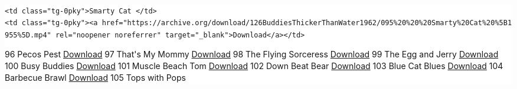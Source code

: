     <td class="tg-0pky">Smarty Cat </td>
    <td class="tg-0pky"><a href="https://archive.org/download/126BuddiesThickerThanWater1962/095%20%20%20Smarty%20Cat%20%5B1955%5D.mp4" rel="noopener noreferrer" target="_blank">Download</a></td>
  </tr>
  <tr>
    <td class="tg-0pky">96 </td>
    <td class="tg-0pky">Pecos Pest </td>
    <td class="tg-0pky"><a href="https://archive.org/download/126BuddiesThickerThanWater1962/096%20%20%20Pecos%20Pest%20%5B1955%5D.mp4" rel="noopener noreferrer" target="_blank">Download</a></td>
  </tr>
  <tr>
    <td class="tg-0pky">97 </td>
    <td class="tg-0pky">That's My Mommy </td>
    <td class="tg-0pky"><a href="https://archive.org/download/126BuddiesThickerThanWater1962/097%20%20%20That%27s%20My%20Mommy%20%5B1955%5D.mp4" rel="noopener noreferrer" target="_blank">Download</a></td>
  </tr>
  <tr>
    <td class="tg-0pky">98 </td>
    <td class="tg-0pky">The Flying Sorceress </td>
    <td class="tg-0pky"><a href="https://archive.org/download/126BuddiesThickerThanWater1962/098%20%20%20The%20Flying%20Sorceress%20%5B1956%5D.mp4" rel="noopener noreferrer" target="_blank">Download</a></td>
  </tr>
  <tr>
    <td class="tg-0pky">99 </td>
    <td class="tg-0pky">The Egg and Jerry </td>
    <td class="tg-0pky"><a href="https://archive.org/download/126BuddiesThickerThanWater1962/099%20%20%20The%20Egg%20and%20Jerry%20%5B1956%5D.mp4" rel="noopener noreferrer" target="_blank">Download</a></td>
  </tr>
  <tr>
    <td class="tg-0pky">100 </td>
    <td class="tg-0pky">Busy Buddies </td>
    <td class="tg-0pky"><a href="https://archive.org/download/126BuddiesThickerThanWater1962/100%20%20%20Busy%20Buddies%20%5B1956%5D.mp4" rel="noopener noreferrer" target="_blank">Download</a></td>
  </tr>
  <tr>
    <td class="tg-0pky">101 </td>
    <td class="tg-0pky">Muscle Beach Tom </td>
    <td class="tg-0pky"><a href="https://archive.org/download/126BuddiesThickerThanWater1962/101%20%20%20Muscle%20Beach%20Tom%20%5B1956%5D.mp4" rel="noopener noreferrer" target="_blank">Download</a></td>
  </tr>
  <tr>
    <td class="tg-0pky">102 </td>
    <td class="tg-0pky">Down Beat Bear </td>
    <td class="tg-0pky"><a href="https://archive.org/download/126BuddiesThickerThanWater1962/102%20%20%20Down%20Beat%20Bear%20%5B1956%5D.mp4" rel="noopener noreferrer" target="_blank">Download</a></td>
  </tr>
  <tr>
    <td class="tg-0pky">103 </td>
    <td class="tg-0pky">Blue Cat Blues </td>
    <td class="tg-0pky"><a href="https://archive.org/download/126BuddiesThickerThanWater1962/103%20%20%20Blue%20Cat%20Blues%20%5B1956%5D.mp4" rel="noopener noreferrer" target="_blank">Download</a></td>
  </tr>
  <tr>
    <td class="tg-0pky">104 </td>
    <td class="tg-0pky">Barbecue Brawl </td>
    <td class="tg-0pky"><a href="https://archive.org/download/126BuddiesThickerThanWater1962/104%20%20%20Barbecue%20Brawl%20%5B1956%5D.mp4" rel="noopener noreferrer" target="_blank">Download</a></td>
  </tr>
  <tr>
    <td class="tg-0pky">105 </td>
    <td class="tg-0pky">Tops with Pops </td>